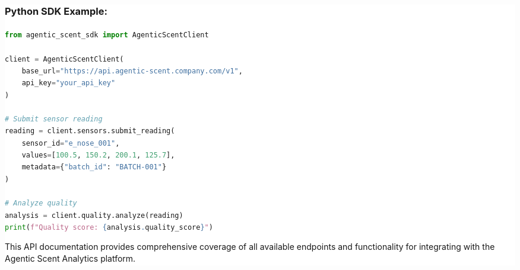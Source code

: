 ### Python SDK Example:
```python
from agentic_scent_sdk import AgenticScentClient

client = AgenticScentClient(
    base_url="https://api.agentic-scent.company.com/v1",
    api_key="your_api_key"
)

# Submit sensor reading
reading = client.sensors.submit_reading(
    sensor_id="e_nose_001",
    values=[100.5, 150.2, 200.1, 125.7],
    metadata={"batch_id": "BATCH-001"}
)

# Analyze quality
analysis = client.quality.analyze(reading)
print(f"Quality score: {analysis.quality_score}")
```

This API documentation provides comprehensive coverage of all available endpoints and functionality for integrating with the Agentic Scent Analytics platform.